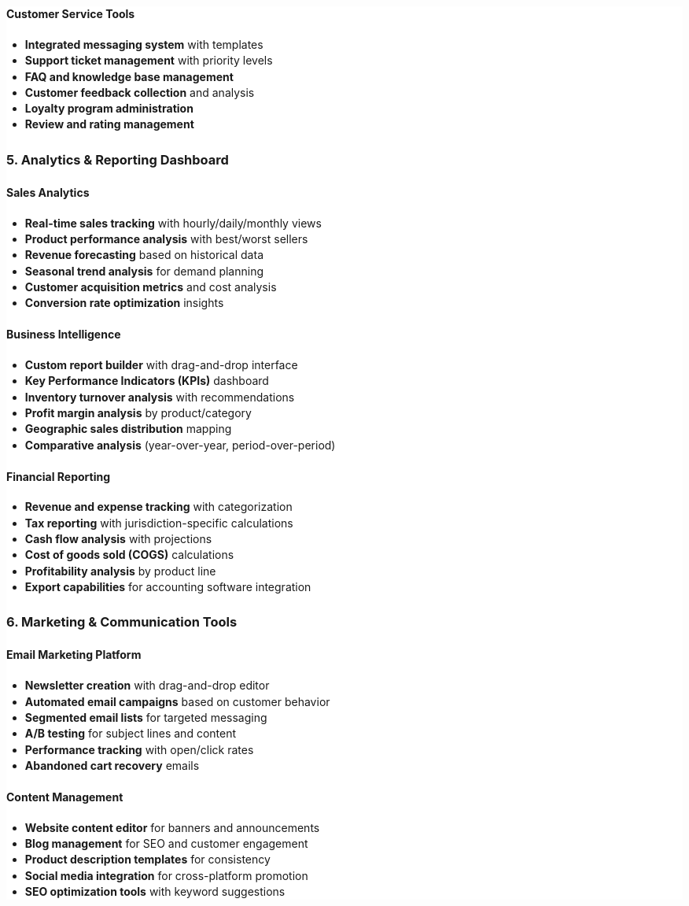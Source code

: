 #### Customer Service Tools
- **Integrated messaging system** with templates
- **Support ticket management** with priority levels
- **FAQ and knowledge base management**
- **Customer feedback collection** and analysis
- **Loyalty program administration**
- **Review and rating management**

### 5. Analytics & Reporting Dashboard

#### Sales Analytics
- **Real-time sales tracking** with hourly/daily/monthly views
- **Product performance analysis** with best/worst sellers
- **Revenue forecasting** based on historical data
- **Seasonal trend analysis** for demand planning
- **Customer acquisition metrics** and cost analysis
- **Conversion rate optimization** insights

#### Business Intelligence
- **Custom report builder** with drag-and-drop interface
- **Key Performance Indicators (KPIs)** dashboard
- **Inventory turnover analysis** with recommendations
- **Profit margin analysis** by product/category
- **Geographic sales distribution** mapping
- **Comparative analysis** (year-over-year, period-over-period)

#### Financial Reporting
- **Revenue and expense tracking** with categorization
- **Tax reporting** with jurisdiction-specific calculations
- **Cash flow analysis** with projections
- **Cost of goods sold (COGS)** calculations
- **Profitability analysis** by product line
- **Export capabilities** for accounting software integration

### 6. Marketing & Communication Tools

#### Email Marketing Platform
- **Newsletter creation** with drag-and-drop editor
- **Automated email campaigns** based on customer behavior
- **Segmented email lists** for targeted messaging
- **A/B testing** for subject lines and content
- **Performance tracking** with open/click rates
- **Abandoned cart recovery** emails

#### Content Management
- **Website content editor** for banners and announcements
- **Blog management** for SEO and customer engagement
- **Product description templates** for consistency
- **Social media integration** for cross-platform promotion
- **SEO optimization tools** with keyword suggestions
